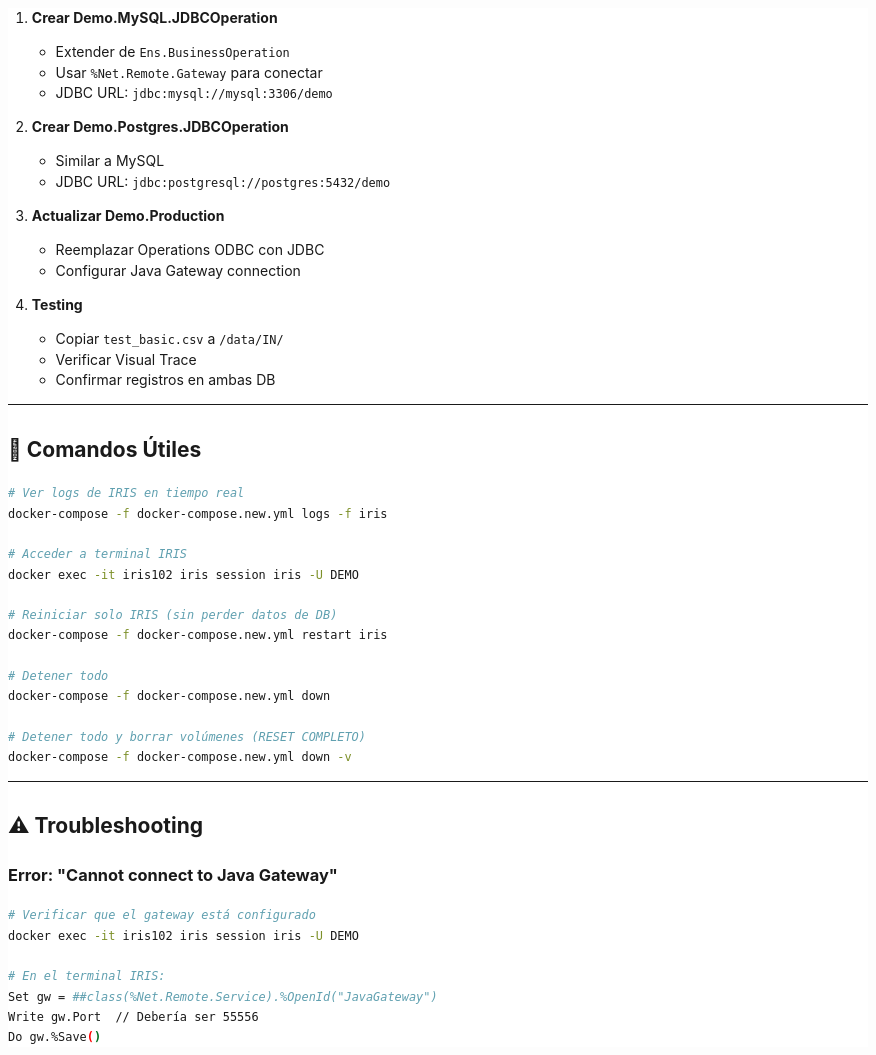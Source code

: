 1. **Crear Demo.MySQL.JDBCOperation**
   - Extender de `Ens.BusinessOperation`
   - Usar `%Net.Remote.Gateway` para conectar
   - JDBC URL: `jdbc:mysql://mysql:3306/demo`

2. **Crear Demo.Postgres.JDBCOperation**
   - Similar a MySQL
   - JDBC URL: `jdbc:postgresql://postgres:5432/demo`

3. **Actualizar Demo.Production**
   - Reemplazar Operations ODBC con JDBC
   - Configurar Java Gateway connection

4. **Testing**
   - Copiar `test_basic.csv` a `/data/IN/`
   - Verificar Visual Trace
   - Confirmar registros en ambas DB

---

## 📝 Comandos Útiles

```bash
# Ver logs de IRIS en tiempo real
docker-compose -f docker-compose.new.yml logs -f iris

# Acceder a terminal IRIS
docker exec -it iris102 iris session iris -U DEMO

# Reiniciar solo IRIS (sin perder datos de DB)
docker-compose -f docker-compose.new.yml restart iris

# Detener todo
docker-compose -f docker-compose.new.yml down

# Detener todo y borrar volúmenes (RESET COMPLETO)
docker-compose -f docker-compose.new.yml down -v
```

---

## ⚠️ Troubleshooting

### Error: "Cannot connect to Java Gateway"
```bash
# Verificar que el gateway está configurado
docker exec -it iris102 iris session iris -U DEMO

# En el terminal IRIS:
Set gw = ##class(%Net.Remote.Service).%OpenId("JavaGateway")
Write gw.Port  // Debería ser 55556
Do gw.%Save()
```
